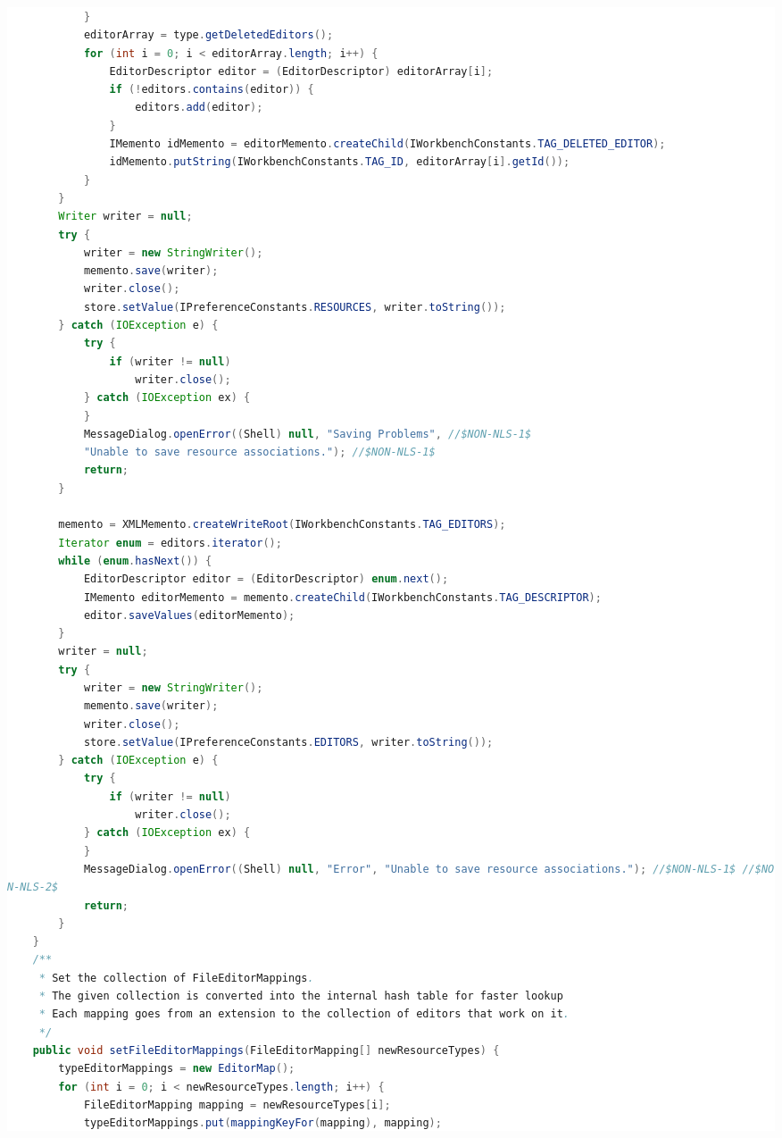 ```java
			}
			editorArray = type.getDeletedEditors();
			for (int i = 0; i < editorArray.length; i++) {
				EditorDescriptor editor = (EditorDescriptor) editorArray[i];
				if (!editors.contains(editor)) {
					editors.add(editor);
				}
				IMemento idMemento = editorMemento.createChild(IWorkbenchConstants.TAG_DELETED_EDITOR);
				idMemento.putString(IWorkbenchConstants.TAG_ID, editorArray[i].getId());
			}
		}
		Writer writer = null;
		try {
			writer = new StringWriter();
			memento.save(writer);
			writer.close();
			store.setValue(IPreferenceConstants.RESOURCES, writer.toString());
		} catch (IOException e) {
			try {
				if (writer != null)
					writer.close();
			} catch (IOException ex) {
			}
			MessageDialog.openError((Shell) null, "Saving Problems", //$NON-NLS-1$
			"Unable to save resource associations."); //$NON-NLS-1$
			return;
		}

		memento = XMLMemento.createWriteRoot(IWorkbenchConstants.TAG_EDITORS);
		Iterator enum = editors.iterator();
		while (enum.hasNext()) {
			EditorDescriptor editor = (EditorDescriptor) enum.next();
			IMemento editorMemento = memento.createChild(IWorkbenchConstants.TAG_DESCRIPTOR);
			editor.saveValues(editorMemento);
		}
		writer = null;
		try {
			writer = new StringWriter();
			memento.save(writer);
			writer.close();
			store.setValue(IPreferenceConstants.EDITORS, writer.toString());
		} catch (IOException e) {
			try {
				if (writer != null)
					writer.close();
			} catch (IOException ex) {
			}
			MessageDialog.openError((Shell) null, "Error", "Unable to save resource associations."); //$NON-NLS-1$ //$NON-NLS-2$
			return;
		}
	}
	/**
	 * Set the collection of FileEditorMappings. 
	 * The given collection is converted into the internal hash table for faster lookup
	 * Each mapping goes from an extension to the collection of editors that work on it.
	 */
	public void setFileEditorMappings(FileEditorMapping[] newResourceTypes) {
		typeEditorMappings = new EditorMap();
		for (int i = 0; i < newResourceTypes.length; i++) {
			FileEditorMapping mapping = newResourceTypes[i];
			typeEditorMappings.put(mappingKeyFor(mapping), mapping);
```